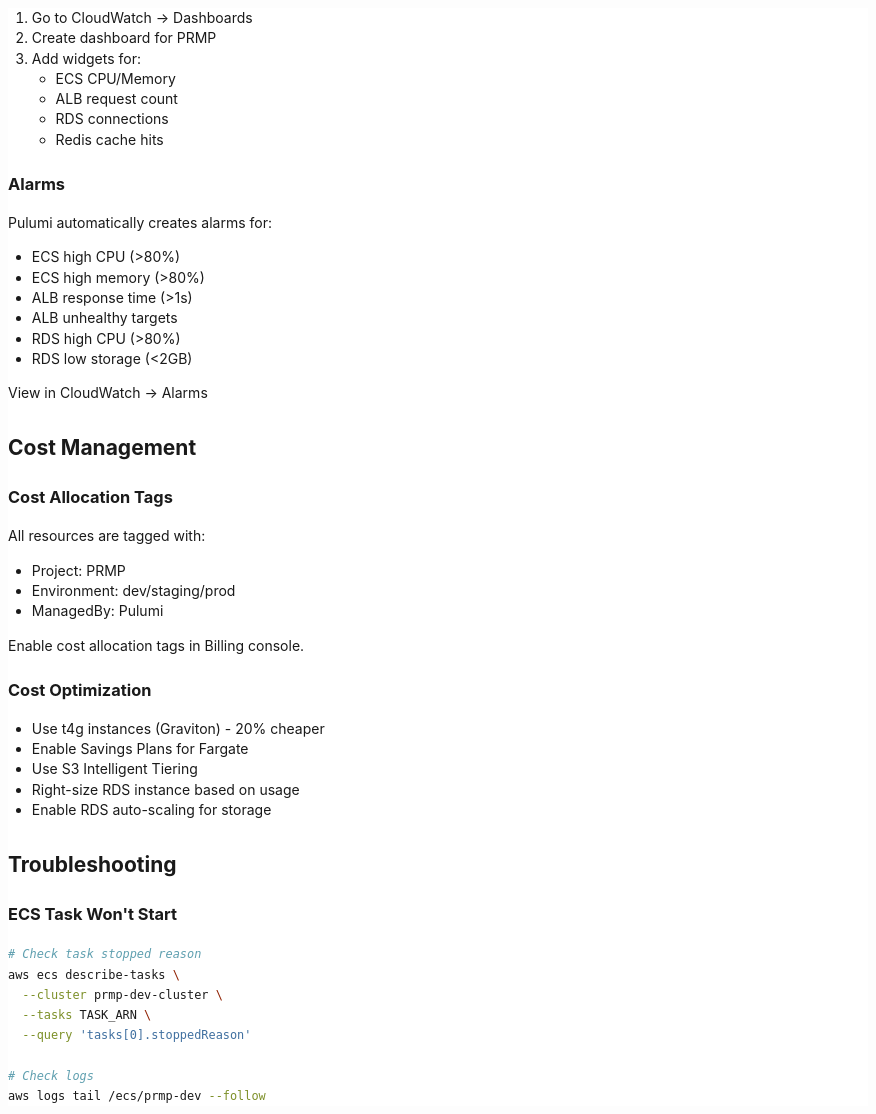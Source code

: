 1. Go to CloudWatch → Dashboards
2. Create dashboard for PRMP
3. Add widgets for:
   - ECS CPU/Memory
   - ALB request count
   - RDS connections
   - Redis cache hits

### Alarms

Pulumi automatically creates alarms for:
- ECS high CPU (>80%)
- ECS high memory (>80%)
- ALB response time (>1s)
- ALB unhealthy targets
- RDS high CPU (>80%)
- RDS low storage (<2GB)

View in CloudWatch → Alarms

## Cost Management

### Cost Allocation Tags

All resources are tagged with:
- Project: PRMP
- Environment: dev/staging/prod
- ManagedBy: Pulumi

Enable cost allocation tags in Billing console.

### Cost Optimization

- Use t4g instances (Graviton) - 20% cheaper
- Enable Savings Plans for Fargate
- Use S3 Intelligent Tiering
- Right-size RDS instance based on usage
- Enable RDS auto-scaling for storage

## Troubleshooting

### ECS Task Won't Start

```bash
# Check task stopped reason
aws ecs describe-tasks \
  --cluster prmp-dev-cluster \
  --tasks TASK_ARN \
  --query 'tasks[0].stoppedReason'

# Check logs
aws logs tail /ecs/prmp-dev --follow
```
